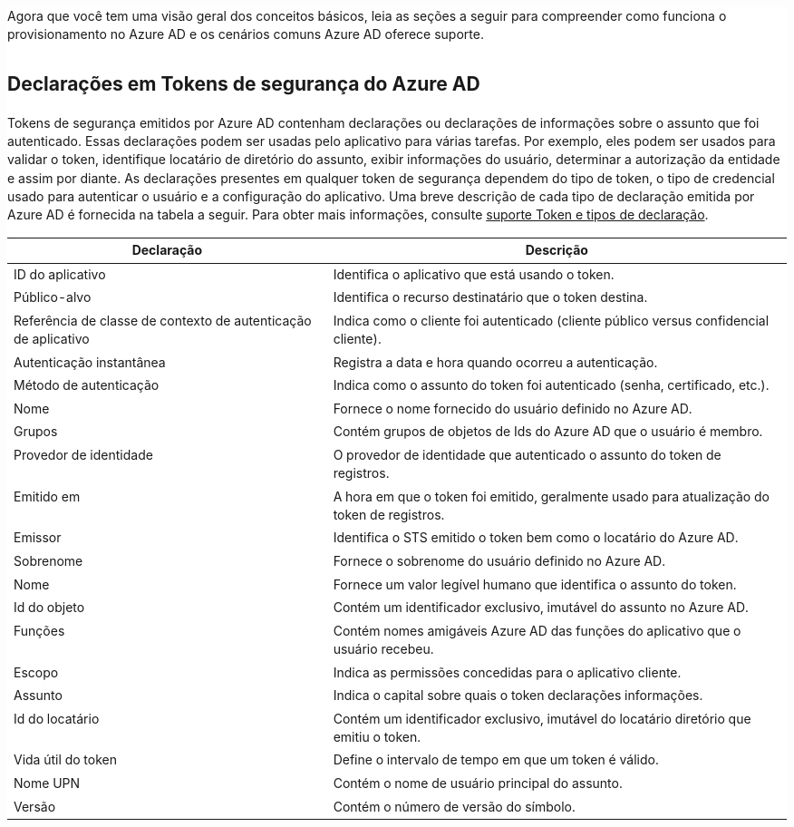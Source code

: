 
Agora que você tem uma visão geral dos conceitos básicos, leia as seções a seguir para compreender como funciona o provisionamento no Azure AD e os cenários comuns Azure AD oferece suporte.


## <a name="claims-in-azure-ad-security-tokens"></a>Declarações em Tokens de segurança do Azure AD

Tokens de segurança emitidos por Azure AD contenham declarações ou declarações de informações sobre o assunto que foi autenticado. Essas declarações podem ser usadas pelo aplicativo para várias tarefas. Por exemplo, eles podem ser usados para validar o token, identifique locatário de diretório do assunto, exibir informações do usuário, determinar a autorização da entidade e assim por diante. As declarações presentes em qualquer token de segurança dependem do tipo de token, o tipo de credencial usado para autenticar o usuário e a configuração do aplicativo. Uma breve descrição de cada tipo de declaração emitida por Azure AD é fornecida na tabela a seguir. Para obter mais informações, consulte [suporte Token e tipos de declaração](active-directory-token-and-claims.md).


| Declaração | Descrição |
|-------|-------------|
| ID do aplicativo | Identifica o aplicativo que está usando o token.
| Público-alvo | Identifica o recurso destinatário que o token destina. |
| Referência de classe de contexto de autenticação de aplicativo | Indica como o cliente foi autenticado (cliente público versus confidencial cliente). |
| Autenticação instantânea | Registra a data e hora quando ocorreu a autenticação. |
| Método de autenticação | Indica como o assunto do token foi autenticado (senha, certificado, etc.). |
| Nome | Fornece o nome fornecido do usuário definido no Azure AD. |
| Grupos | Contém grupos de objetos de Ids do Azure AD que o usuário é membro. |
| Provedor de identidade | O provedor de identidade que autenticado o assunto do token de registros. |
| Emitido em | A hora em que o token foi emitido, geralmente usado para atualização do token de registros. |
| Emissor | Identifica o STS emitido o token bem como o locatário do Azure AD. |
| Sobrenome | Fornece o sobrenome do usuário definido no Azure AD. |
| Nome | Fornece um valor legível humano que identifica o assunto do token. |
| Id do objeto | Contém um identificador exclusivo, imutável do assunto no Azure AD. |
| Funções | Contém nomes amigáveis Azure AD das funções do aplicativo que o usuário recebeu. |
| Escopo | Indica as permissões concedidas para o aplicativo cliente. |
| Assunto | Indica o capital sobre quais o token declarações informações. |
| Id do locatário | Contém um identificador exclusivo, imutável do locatário diretório que emitiu o token. |
| Vida útil do token | Define o intervalo de tempo em que um token é válido. |
| Nome UPN | Contém o nome de usuário principal do assunto. |
| Versão | Contém o número de versão do símbolo. |
